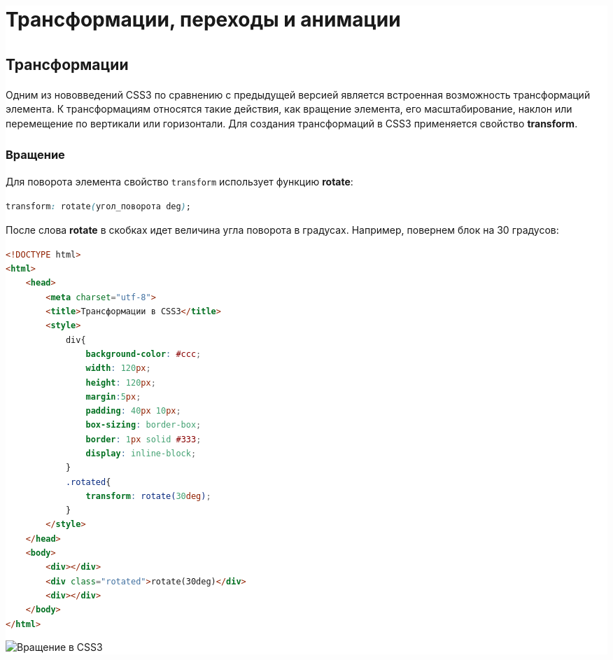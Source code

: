 # Трансформации, переходы и анимации

## Трансформации

Одним из нововведений CSS3 по сравнению с предыдущей версией является встроенная возможность трансформаций элемента. К трансформациям относятся такие действия, как вращение элемента, его масштабирование, наклон или перемещение по вертикали или горизонтали. Для создания трансформаций в CSS3 применяется свойство **transform**.

### Вращение

Для поворота элемента свойство `transform` использует функцию **rotate**:

```css
transform: rotate(угол_поворота deg);
```

После слова **rotate** в скобках идет величина угла поворота в градусах. Например, повернем блок на 30 градусов:

```html
<!DOCTYPE html>
<html>
    <head>
        <meta charset="utf-8">
        <title>Трансформации в CSS3</title>
        <style>
            div{
                background-color: #ccc;
                width: 120px;
                height: 120px;
                margin:5px;
                padding: 40px 10px;
                box-sizing: border-box;
                border: 1px solid #333;
                display: inline-block;
            }
            .rotated{
                transform: rotate(30deg);
            }
        </style>
    </head>
    <body>
        <div></div>
        <div class="rotated">rotate(30deg)</div>
        <div></div>
    </body>
</html>
```

![Вращение в CSS3](https://metanit.com/web/html5/pics/8.1.png)
